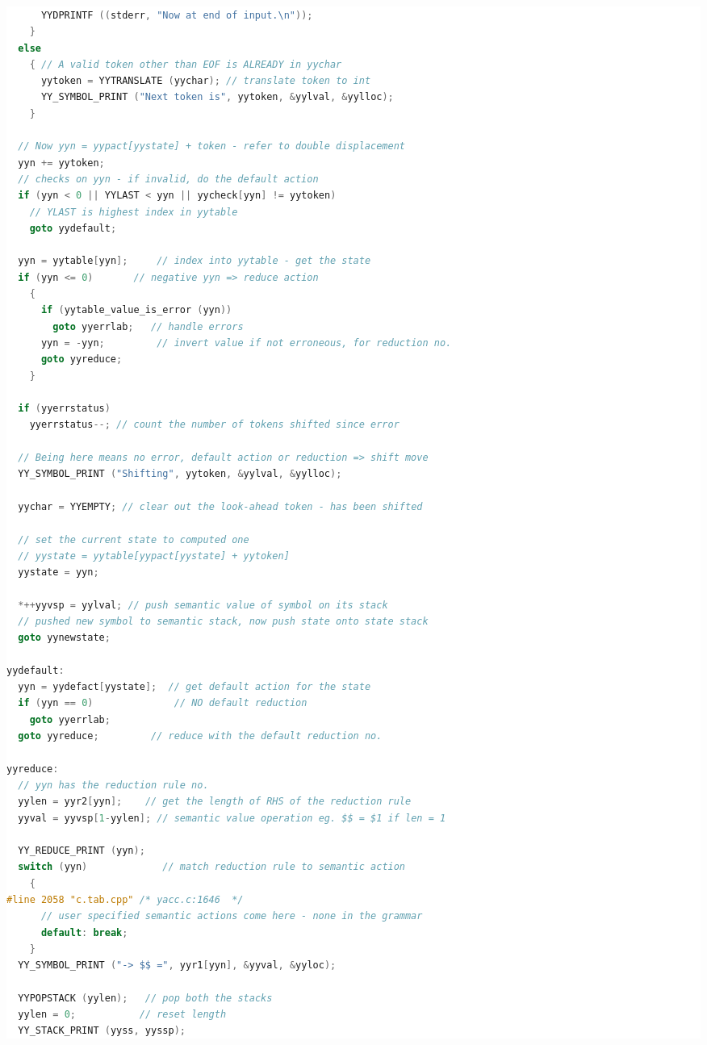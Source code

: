   ```C
        YYDPRINTF ((stderr, "Now at end of input.\n"));
      }
    else
      { // A valid token other than EOF is ALREADY in yychar
        yytoken = YYTRANSLATE (yychar); // translate token to int
        YY_SYMBOL_PRINT ("Next token is", yytoken, &yylval, &yylloc);
      }

    // Now yyn = yypact[yystate] + token - refer to double displacement
    yyn += yytoken;
    // checks on yyn - if invalid, do the default action
    if (yyn < 0 || YYLAST < yyn || yycheck[yyn] != yytoken) 
      // YLAST is highest index in yytable
      goto yydefault;
    
    yyn = yytable[yyn]; 	// index into yytable - get the state
    if (yyn <= 0) 	    // negative yyn => reduce action
      {
        if (yytable_value_is_error (yyn))
          goto yyerrlab;   // handle errors
        yyn = -yyn; 		// invert value if not erroneous, for reduction no.
        goto yyreduce;
      }

    if (yyerrstatus)
      yyerrstatus--; // count the number of tokens shifted since error

    // Being here means no error, default action or reduction => shift move
    YY_SYMBOL_PRINT ("Shifting", yytoken, &yylval, &yylloc);

    yychar = YYEMPTY; // clear out the look-ahead token - has been shifted

    // set the current state to computed one 
    // yystate = yytable[yypact[yystate] + yytoken]
    yystate = yyn;
    
    *++yyvsp = yylval; // push semantic value of symbol on its stack
    // pushed new symbol to semantic stack, now push state onto state stack
    goto yynewstate;

  yydefault:		
    yyn = yydefact[yystate];  // get default action for the state
    if (yyn == 0)			   // NO default reduction
      goto yyerrlab;
    goto yyreduce;		   // reduce with the default reduction no.

  yyreduce:
    // yyn has the reduction rule no.
    yylen = yyr2[yyn]; 	  // get the length of RHS of the reduction rule
    yyval = yyvsp[1-yylen]; // semantic value operation eg. $$ = $1 if len = 1

    YY_REDUCE_PRINT (yyn);
    switch (yyn) 			 // match reduction rule to semantic action
      {
  #line 2058 "c.tab.cpp" /* yacc.c:1646  */
        // user specified semantic actions come here - none in the grammar
        default: break;
      }
    YY_SYMBOL_PRINT ("-> $$ =", yyr1[yyn], &yyval, &yyloc);

    YYPOPSTACK (yylen);	  // pop both the stacks
    yylen = 0;			 // reset length
    YY_STACK_PRINT (yyss, yyssp);
  ```
